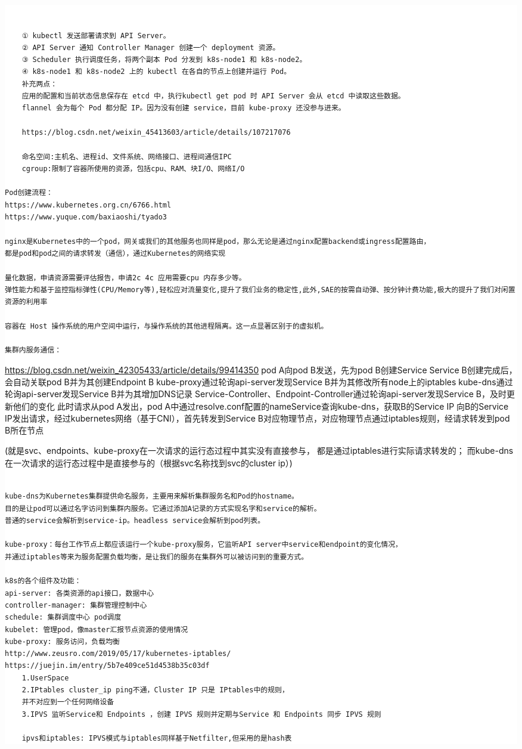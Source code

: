 ```


    ① kubectl 发送部署请求到 API Server。
    ② API Server 通知 Controller Manager 创建一个 deployment 资源。
    ③ Scheduler 执行调度任务，将两个副本 Pod 分发到 k8s-node1 和 k8s-node2。
    ④ k8s-node1 和 k8s-node2 上的 kubectl 在各自的节点上创建并运行 Pod。
    补充两点：
    应用的配置和当前状态信息保存在 etcd 中，执行kubectl get pod 时 API Server 会从 etcd 中读取这些数据。
    flannel 会为每个 Pod 都分配 IP。因为没有创建 service，目前 kube-proxy 还没参与进来。

    https://blog.csdn.net/weixin_45413603/article/details/107217076
    
    命名空间:主机名、进程id、文件系统、网络接口、进程间通信IPC
    cgroup:限制了容器所使用的资源，包括cpu、RAM、块I/O、网络I/O

Pod创建流程：
https://www.kubernetes.org.cn/6766.html    
https://www.yuque.com/baxiaoshi/tyado3

nginx是Kubernetes中的一个pod，网关或我们的其他服务也同样是pod，那么无论是通过nginx配置backend或ingress配置路由，
都是pod和pod之间的请求转发（通信），通过Kubernetes的网络实现

量化数据，申请资源需要评估报告，申请2c 4c 应用需要cpu 内存多少等。
弹性能力和基于监控指标弹性(CPU/Memory等),轻松应对流量变化,提升了我们业务的稳定性,此外,SAE的按需自动弹、按分钟计费功能,极大的提升了我们对闲置资源的利用率

容器在 Host 操作系统的用户空间中运行，与操作系统的其他进程隔离。这一点显著区别于的虚拟机。

集群内服务通信：
```
https://blog.csdn.net/weixin_42305433/article/details/99414350
pod A向pod B发送，先为pod B创建Service
Service B创建完成后，会自动关联pod B并为其创建Endpoint B
kube-proxy通过轮询api-server发现Service B并为其修改所有node上的iptables
kube-dns通过轮询api-server发现Service B并为其增加DNS记录
Service-Controller、Endpoint-Controller通过轮询api-server发现Service B，及时更新他们的变化
此时请求从pod A发出，pod A中通过resolve.conf配置的nameService查询kube-dns，获取B的Service IP
向B的Service IP发出请求，经过kubernetes网络（基于CNI），首先转发到Service B对应物理节点，对应物理节点通过iptables规则，经请求转发到pod B所在节点

(就是svc、endpoints、kube-proxy在一次请求的运行态过程中其实没有直接参与，
都是通过iptables进行实际请求转发的；
而kube-dns在一次请求的运行态过程中是直接参与的（根据svc名称找到svc的cluster ip）)
```

kube-dns为Kubernetes集群提供命名服务，主要用来解析集群服务名和Pod的hostname。
目的是让pod可以通过名字访问到集群内服务。它通过添加A记录的方式实现名字和service的解析。
普通的service会解析到service-ip。headless service会解析到pod列表。

kube-proxy：每台工作节点上都应该运行一个kube-proxy服务，它监听API server中service和endpoint的变化情况，
并通过iptables等来为服务配置负载均衡，是让我们的服务在集群外可以被访问到的重要方式。

k8s的各个组件及功能：
api-server: 各类资源的api接口，数据中心
controller-manager: 集群管理控制中心
schedule: 集群调度中心 pod调度
kubelet: 管理pod，像master汇报节点资源的使用情况
kube-proxy: 服务访问，负载均衡
http://www.zeusro.com/2019/05/17/kubernetes-iptables/
https://juejin.im/entry/5b7e409ce51d4538b35c03df
    1.UserSpace 
    2.IPtables cluster_ip ping不通，Cluster IP 只是 IPtables中的规则，
    并不对应到一个任何网络设备
    3.IPVS 监听Service和 Endpoints ，创建 IPVS 规则并定期与Service 和 Endpoints 同步 IPVS 规则
    
    ipvs和iptables: IPVS模式与iptables同样基于Netfilter,但采用的是hash表
```